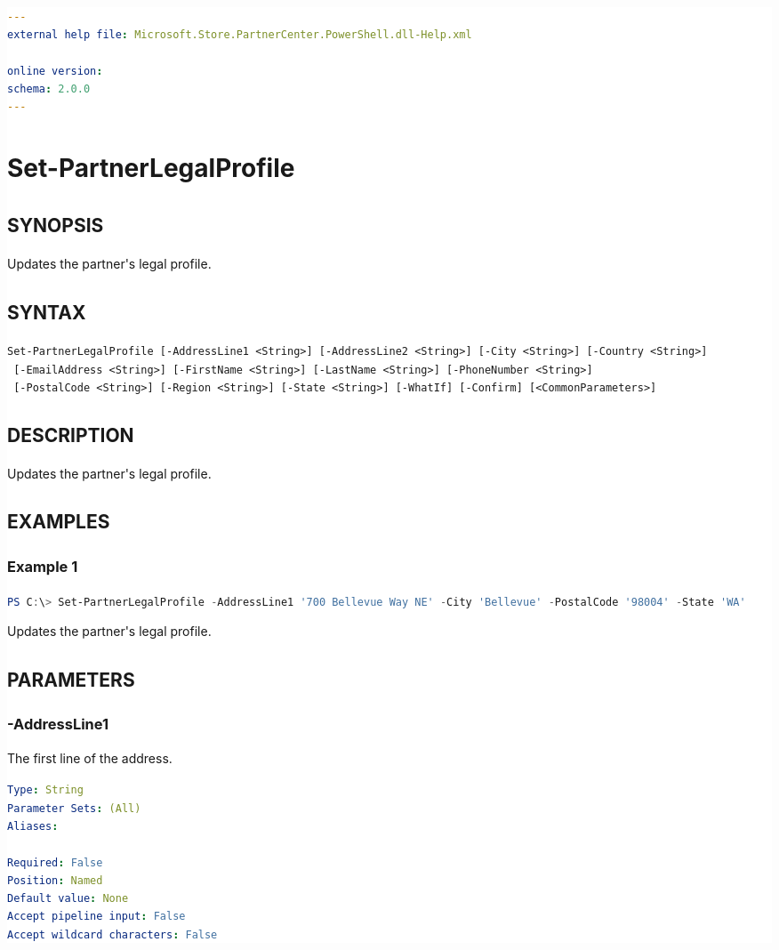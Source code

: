 ```yaml
---
external help file: Microsoft.Store.PartnerCenter.PowerShell.dll-Help.xml

online version:
schema: 2.0.0
---
```


# Set-PartnerLegalProfile

## SYNOPSIS
Updates the partner's legal profile.

## SYNTAX

```
Set-PartnerLegalProfile [-AddressLine1 <String>] [-AddressLine2 <String>] [-City <String>] [-Country <String>]
 [-EmailAddress <String>] [-FirstName <String>] [-LastName <String>] [-PhoneNumber <String>]
 [-PostalCode <String>] [-Region <String>] [-State <String>] [-WhatIf] [-Confirm] [<CommonParameters>]
```

## DESCRIPTION
Updates the partner's legal profile.

## EXAMPLES

### Example 1
```powershell
PS C:\> Set-PartnerLegalProfile -AddressLine1 '700 Bellevue Way NE' -City 'Bellevue' -PostalCode '98004' -State 'WA'
```

Updates the partner's legal profile.

## PARAMETERS

### -AddressLine1
The first line of the address.

```yaml
Type: String
Parameter Sets: (All)
Aliases:

Required: False
Position: Named
Default value: None
Accept pipeline input: False
Accept wildcard characters: False
```
